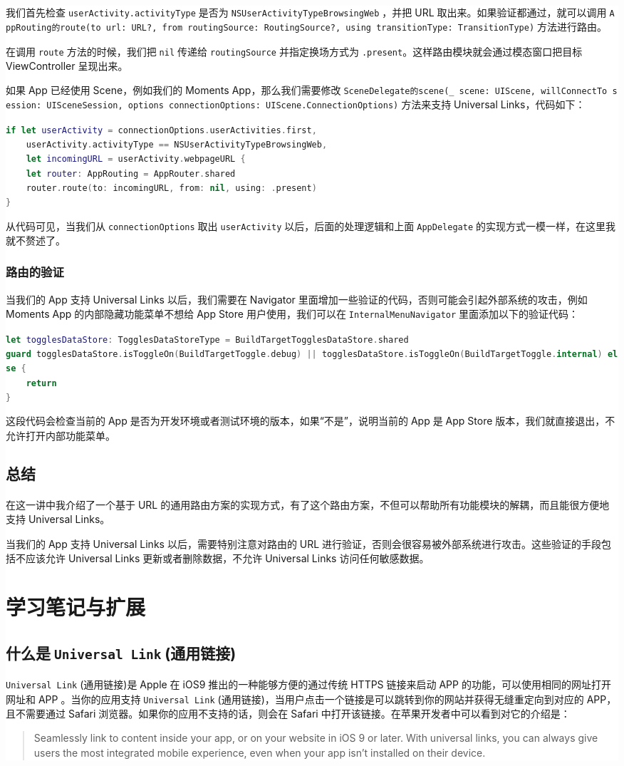 我们首先检查 `userActivity.activityType` 是否为 `NSUserActivityTypeBrowsingWeb` ，并把 URL 取出来。如果验证都通过，就可以调用 `AppRouting的route(to url: URL?, from routingSource: RoutingSource?, using transitionType: TransitionType)` 方法进行路由。

在调用 `route` 方法的时候，我们把 `nil` 传递给 `routingSource` 并指定换场方式为 `.present`。这样路由模块就会通过模态窗口把目标 ViewController 呈现出来。

如果 App 已经使用 Scene，例如我们的 Moments App，那么我们需要修改 `SceneDelegate的scene(_ scene: UIScene, willConnectTo session: UISceneSession, options connectionOptions: UIScene.ConnectionOptions)` 方法来支持 Universal Links，代码如下：

``` swift
if let userActivity = connectionOptions.userActivities.first,
    userActivity.activityType == NSUserActivityTypeBrowsingWeb,
    let incomingURL = userActivity.webpageURL {
    let router: AppRouting = AppRouter.shared
    router.route(to: incomingURL, from: nil, using: .present)
}
```

从代码可见，当我们从 `connectionOptions` 取出 `userActivity` 以后，后面的处理逻辑和上面 `AppDelegate` 的实现方式一模一样，在这里我就不赘述了。

### 路由的验证

当我们的 App 支持 Universal Links 以后，我们需要在 Navigator 里面增加一些验证的代码，否则可能会引起外部系统的攻击，例如 Moments App 的内部隐藏功能菜单不想给 App Store 用户使用，我们可以在 `InternalMenuNavigator` 里面添加以下的验证代码：

``` swift
let togglesDataStore: TogglesDataStoreType = BuildTargetTogglesDataStore.shared
guard togglesDataStore.isToggleOn(BuildTargetToggle.debug) || togglesDataStore.isToggleOn(BuildTargetToggle.internal) else {
    return
}
```

这段代码会检查当前的 App 是否为开发环境或者测试环境的版本，如果“不是”，说明当前的 App 是 App Store 版本，我们就直接退出，不允许打开内部功能菜单。

## 总结

在这一讲中我介绍了一个基于 URL 的通用路由方案的实现方式，有了这个路由方案，不但可以帮助所有功能模块的解耦，而且能很方便地支持 Universal Links。

当我们的 App 支持 Universal Links 以后，需要特别注意对路由的 URL 进行验证，否则会很容易被外部系统进行攻击。这些验证的手段包括不应该允许 Universal Links 更新或者删除数据，不允许 Universal Links 访问任何敏感数据。

# 学习笔记与扩展

## 什么是 `Universal Link` (通用链接)

`Universal Link` (通用链接)是 Apple 在 iOS9 推出的一种能够方便的通过传统 HTTPS 链接来启动 APP 的功能，可以使用相同的网址打开网址和 APP 。当你的应用支持 `Universal Link` (通用链接)，当用户点击一个链接是可以跳转到你的网站并获得无缝重定向到对应的 APP，且不需要通过 Safari 浏览器。如果你的应用不支持的话，则会在 Safari 中打开该链接。在苹果开发者中可以看到对它的介绍是：

> Seamlessly link to content inside your app, or on your website in iOS 9 or later. With universal links, you can always give users the most integrated mobile experience, even when your app isn’t installed on their device.
> 
